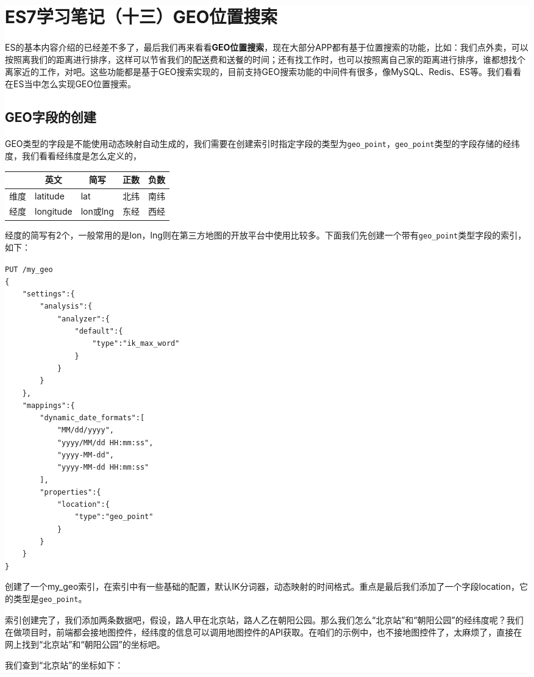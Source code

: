 # ES7学习笔记（十三）GEO位置搜索

ES的基本内容介绍的已经差不多了，最后我们再来看看**GEO位置搜索**，现在大部分APP都有基于位置搜索的功能，比如：我们点外卖，可以按照离我们的距离进行排序，这样可以节省我们的配送费和送餐的时间；还有找工作时，也可以按照离自己家的距离进行排序，谁都想找个离家近的工作，对吧。这些功能都是基于GEO搜索实现的，目前支持GEO搜索功能的中间件有很多，像MySQL、Redis、ES等。我们看看在ES当中怎么实现GEO位置搜索。

## GEO字段的创建

GEO类型的字段是不能使用动态映射自动生成的，我们需要在创建索引时指定字段的类型为`geo_point`，`geo_point`类型的字段存储的经纬度，我们看看经纬度是怎么定义的，

|      | 英文      | 简写     | 正数 | 负数 |
| ---- | --------- | -------- | ---- | ---- |
| 维度 | latitude  | lat      | 北纬 | 南纬 |
| 经度 | longitude | lon或lng | 东经 | 西经 |

经度的简写有2个，一般常用的是lon，lng则在第三方地图的开放平台中使用比较多。下面我们先创建一个带有`geo_point`类型字段的索引，如下：

```shell
PUT /my_geo
{
    "settings":{
        "analysis":{
            "analyzer":{
                "default":{
                    "type":"ik_max_word"
                }
            }
        }
    },
    "mappings":{
        "dynamic_date_formats":[
            "MM/dd/yyyy",
            "yyyy/MM/dd HH:mm:ss",
            "yyyy-MM-dd",
            "yyyy-MM-dd HH:mm:ss"
        ],
        "properties":{
            "location":{
                "type":"geo_point"
            }
        }
    }
}
```

创建了一个my_geo索引，在索引中有一些基础的配置，默认IK分词器，动态映射的时间格式。重点是最后我们添加了一个字段location，它的类型是`geo_point`。

索引创建完了，我们添加两条数据吧，假设，路人甲在北京站，路人乙在朝阳公园。那么我们怎么“北京站”和“朝阳公园”的经纬度呢？我们在做项目时，前端都会接地图控件，经纬度的信息可以调用地图控件的API获取。在咱们的示例中，也不接地图控件了，太麻烦了，直接在网上找到“北京站”和“朝阳公园”的坐标吧。

我们查到“北京站”的坐标如下：
